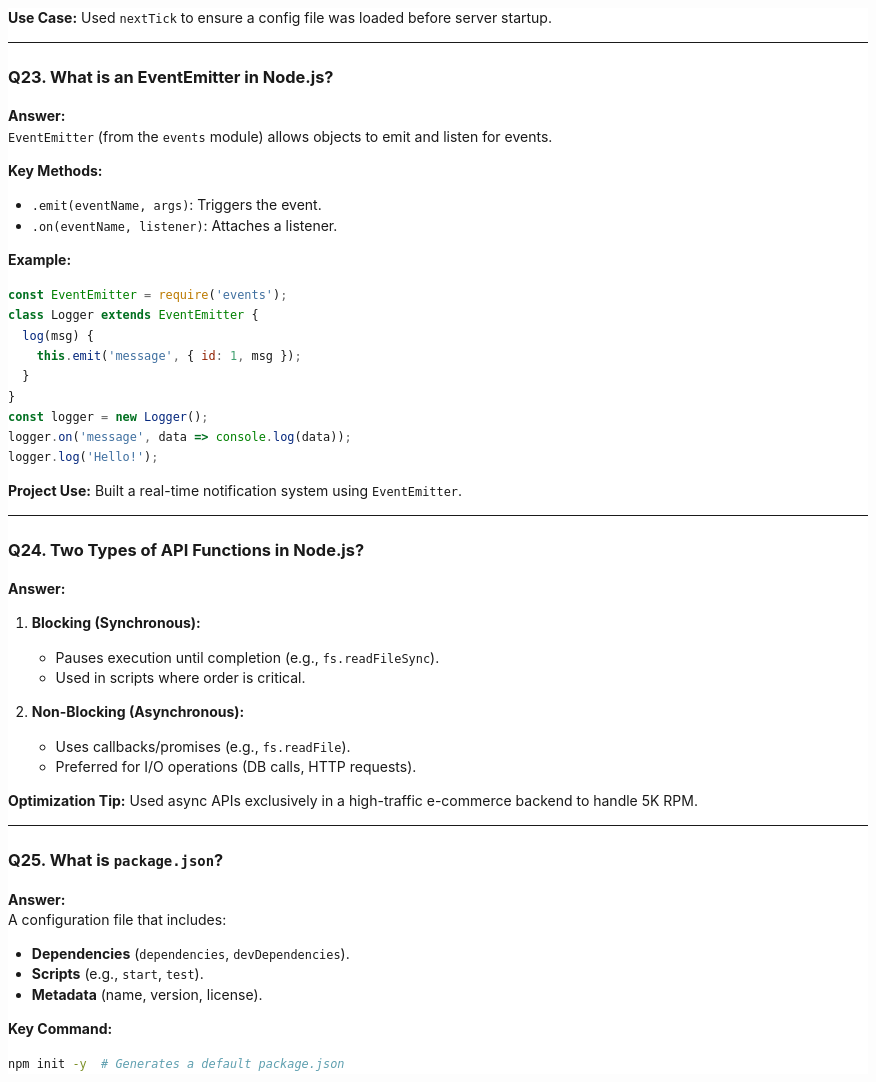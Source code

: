 **Use Case:** Used `nextTick` to ensure a config file was loaded before server startup.  

---

### **Q23. What is an EventEmitter in Node.js?**  
**Answer:**  
`EventEmitter` (from the `events` module) allows objects to emit and listen for events.  

**Key Methods:**  
- `.emit(eventName, args)`: Triggers the event.  
- `.on(eventName, listener)`: Attaches a listener.  

**Example:**  
```javascript
const EventEmitter = require('events');  
class Logger extends EventEmitter {  
  log(msg) {  
    this.emit('message', { id: 1, msg });  
  }  
}  
const logger = new Logger();  
logger.on('message', data => console.log(data));  
logger.log('Hello!');  
```  

**Project Use:** Built a real-time notification system using `EventEmitter`.  

---

### **Q24. Two Types of API Functions in Node.js?**  
**Answer:**  
1. **Blocking (Synchronous):**  
   - Pauses execution until completion (e.g., `fs.readFileSync`).  
   - Used in scripts where order is critical.  

2. **Non-Blocking (Asynchronous):**  
   - Uses callbacks/promises (e.g., `fs.readFile`).  
   - Preferred for I/O operations (DB calls, HTTP requests).  

**Optimization Tip:** Used async APIs exclusively in a high-traffic e-commerce backend to handle 5K RPM.  

---

### **Q25. What is `package.json`?**  
**Answer:**  
A configuration file that includes:  
- **Dependencies** (`dependencies`, `devDependencies`).  
- **Scripts** (e.g., `start`, `test`).  
- **Metadata** (name, version, license).  

**Key Command:**  
```bash
npm init -y  # Generates a default package.json
```  
